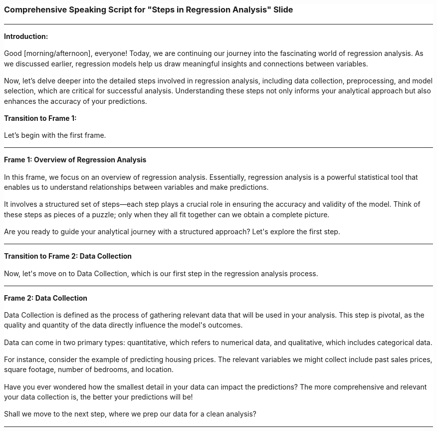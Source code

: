 ### Comprehensive Speaking Script for "Steps in Regression Analysis" Slide

---

**Introduction:**

Good [morning/afternoon], everyone! Today, we are continuing our journey into the fascinating world of regression analysis. As we discussed earlier, regression models help us draw meaningful insights and connections between variables. 

Now, let’s delve deeper into the detailed steps involved in regression analysis, including data collection, preprocessing, and model selection, which are critical for successful analysis. Understanding these steps not only informs your analytical approach but also enhances the accuracy of your predictions. 

**Transition to Frame 1:**

Let’s begin with the first frame.

---

**Frame 1: Overview of Regression Analysis**

In this frame, we focus on an overview of regression analysis. Essentially, regression analysis is a powerful statistical tool that enables us to understand relationships between variables and make predictions. 

It involves a structured set of steps—each step plays a crucial role in ensuring the accuracy and validity of the model. Think of these steps as pieces of a puzzle; only when they all fit together can we obtain a complete picture. 

Are you ready to guide your analytical journey with a structured approach? Let's explore the first step.

---

**Transition to Frame 2: Data Collection**

Now, let's move on to Data Collection, which is our first step in the regression analysis process.

---

**Frame 2: Data Collection**

Data Collection is defined as the process of gathering relevant data that will be used in your analysis. This step is pivotal, as the quality and quantity of the data directly influence the model's outcomes. 

Data can come in two primary types: quantitative, which refers to numerical data, and qualitative, which includes categorical data. 

For instance, consider the example of predicting housing prices. The relevant variables we might collect include past sales prices, square footage, number of bedrooms, and location. 

Have you ever wondered how the smallest detail in your data can impact the predictions? The more comprehensive and relevant your data collection is, the better your predictions will be! 

Shall we move to the next step, where we prep our data for a clean analysis? 

---